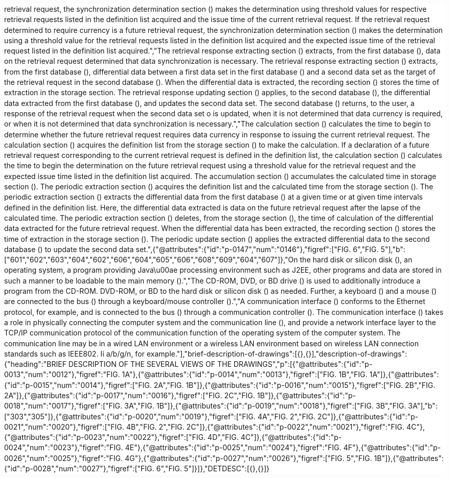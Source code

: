 retrieval request, the synchronization determination section () makes the determination using threshold values for respective retrieval requests listed in the definition list acquired and the issue time of the current retrieval request. If the retrieval request determined to require currency is a future retrieval request, the synchronization determination section () makes the determination using a threshold value for the retrieval requests listed in the definition list acquired and the expected issue time of the retrieval request listed in the definition list acquired.","The retrieval response extracting section () extracts, from the first database (), data on the retrieval request determined that data synchronization is necessary. The retrieval response extracting section () extracts, from the first database (), differential data between a first data set in the first database () and a second data set as the target of the retrieval request in the second database (). When the differential data is extracted, the recording section () stores the time of extraction in the storage section. The retrieval response updating section () applies, to the second database (), the differential data extracted from the first database (), and updates the second data set. The second database () returns, to the user, a response of the retrieval request when the second data set o is updated, when it is not determined that data currency is required, or when it is not determined that data synchronization is necessary.","The calculation section () calculates the time to begin to determine whether the future retrieval request requires data currency in response to issuing the current retrieval request. The calculation section () acquires the definition list from the storage section () to make the calculation. If a declaration of a future retrieval request corresponding to the current retrieval request is defined in the definition list, the calculation section () calculates the time to begin the determination on the future retrieval request using a threshold value for the retrieval request and the expected issue time listed in the definition list acquired. The accumulation section () accumulates the calculated time in storage section (). The periodic extraction section () acquires the definition list and the calculated time from the storage section (). The periodic extraction section () extracts the differential data from the first database () at a given time or at given time intervals defined in the definition list. Here, the differential data extracted is data on the future retrieval request after the lapse of the calculated time. The periodic extraction section () deletes, from the storage section (), the time of calculation of the differential data extracted for the future retrieval request. When the differential data has been extracted, the recording section () stores the time of extraction in the storage section (). The periodic update section () applies the extracted differential data to the second database () to update the second data set.",{"@attributes":{"id":"p-0147","num":"0146"},"figref":["FIG. 6","FIG. 5"],"b":["601","602","603","604","602","606","604","605","606","608","609","604","607"]},"On the hard disk or silicon disk (), an operating system, a program providing Java\u00ae processing environment such as J2EE, other programs and data are stored in such a manner to be loadable to the main memory ().","The CD-ROM, DVD, or BD drive () is used to additionally introduce a program from the CD-ROM. DVD-ROM, or BD to the hard disk or silicon disk () as needed. Further, a keyboard () and a mouse () are connected to the bus () through a keyboard\/mouse controller ().","A communication interface () conforms to the Ethernet protocol, for example, and is connected to the bus () through a communication controller (). The communication interface () takes a role in physically connecting the computer system and the communication line (), and provide a network interface layer to the TCP\/IP communication protocol of the communication function of the operating system of the computer system. The communication line may be in a wired LAN environment or a wireless LAN environment based on wireless LAN connection standards such as IEEE802. Ii a\/b\/g\/n, for example."],"brief-description-of-drawings":[{},{}],"description-of-drawings":{"heading":"BRIEF DESCRIPTION OF THE SEVERAL VIEWS OF THE DRAWINGS","p":[{"@attributes":{"id":"p-0013","num":"0012"},"figref":"FIG. 1A"},{"@attributes":{"id":"p-0014","num":"0013"},"figref":["FIG. 1B","FIG. 1A"]},{"@attributes":{"id":"p-0015","num":"0014"},"figref":["FIG. 2A","FIG. 1B"]},{"@attributes":{"id":"p-0016","num":"0015"},"figref":["FIG. 2B","FIG. 2A"]},{"@attributes":{"id":"p-0017","num":"0016"},"figref":["FIG. 2C","FIG. 1B"]},{"@attributes":{"id":"p-0018","num":"0017"},"figref":["FIG. 3A","FIG. 1B"]},{"@attributes":{"id":"p-0019","num":"0018"},"figref":["FIG. 3B","FIG. 3A"],"b":["303","305"]},{"@attributes":{"id":"p-0020","num":"0019"},"figref":["FIG. 4A","FIG. 2","FIG. 2C"]},{"@attributes":{"id":"p-0021","num":"0020"},"figref":["FIG. 4B","FIG. 2","FIG. 2C"]},{"@attributes":{"id":"p-0022","num":"0021"},"figref":"FIG. 4C"},{"@attributes":{"id":"p-0023","num":"0022"},"figref":["FIG. 4D","FIG. 4C"]},{"@attributes":{"id":"p-0024","num":"0023"},"figref":"FIG. 4E"},{"@attributes":{"id":"p-0025","num":"0024"},"figref":"FIG. 4F"},{"@attributes":{"id":"p-0026","num":"0025"},"figref":"FIG. 4G"},{"@attributes":{"id":"p-0027","num":"0026"},"figref":["FIG. 5","FIG. 1B"]},{"@attributes":{"id":"p-0028","num":"0027"},"figref":["FIG. 6","FIG. 5"]}]},"DETDESC":[{},{}]}
